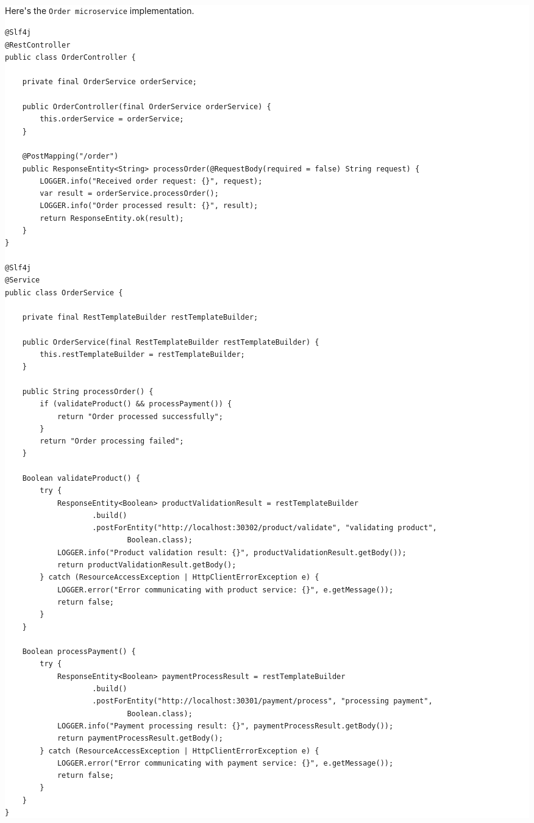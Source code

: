 Here's the `Order microservice` implementation.

    @Slf4j
    @RestController
    public class OrderController {
    
        private final OrderService orderService;
    
        public OrderController(final OrderService orderService) {
            this.orderService = orderService;
        }
        
        @PostMapping("/order")
        public ResponseEntity<String> processOrder(@RequestBody(required = false) String request) {
            LOGGER.info("Received order request: {}", request);
            var result = orderService.processOrder();
            LOGGER.info("Order processed result: {}", result);
            return ResponseEntity.ok(result);
        }
    }

    @Slf4j
    @Service
    public class OrderService {
    
        private final RestTemplateBuilder restTemplateBuilder;
    
        public OrderService(final RestTemplateBuilder restTemplateBuilder) {
            this.restTemplateBuilder = restTemplateBuilder;
        }
    
        public String processOrder() {
            if (validateProduct() && processPayment()) {
                return "Order processed successfully";
            }
            return "Order processing failed";
        }
        
        Boolean validateProduct() {
            try {
                ResponseEntity<Boolean> productValidationResult = restTemplateBuilder
                        .build()
                        .postForEntity("http://localhost:30302/product/validate", "validating product",
                                Boolean.class);
                LOGGER.info("Product validation result: {}", productValidationResult.getBody());
                return productValidationResult.getBody();
            } catch (ResourceAccessException | HttpClientErrorException e) {
                LOGGER.error("Error communicating with product service: {}", e.getMessage());
                return false;
            }
        }
    
        Boolean processPayment() {
            try {
                ResponseEntity<Boolean> paymentProcessResult = restTemplateBuilder
                        .build()
                        .postForEntity("http://localhost:30301/payment/process", "processing payment",
                                Boolean.class);
                LOGGER.info("Payment processing result: {}", paymentProcessResult.getBody());
                return paymentProcessResult.getBody();
            } catch (ResourceAccessException | HttpClientErrorException e) {
                LOGGER.error("Error communicating with payment service: {}", e.getMessage());
                return false;
            }
        }
    }
